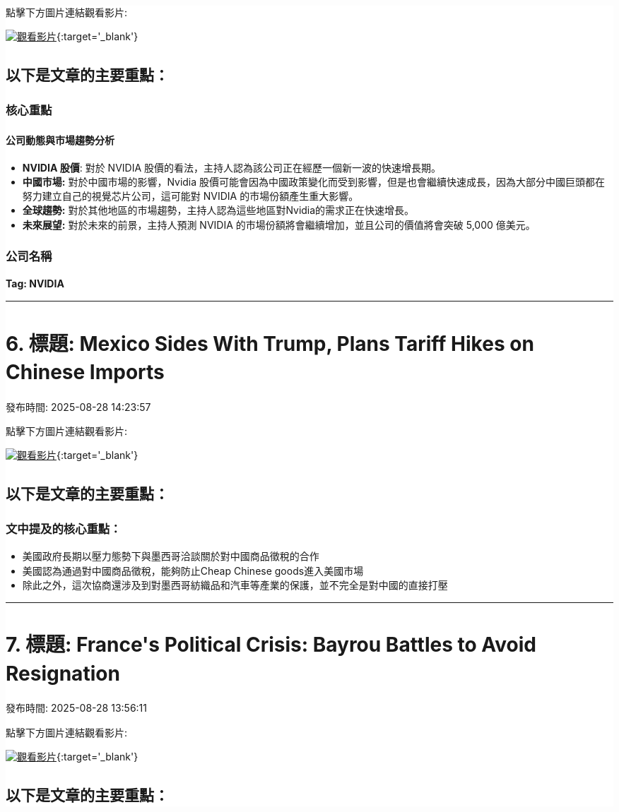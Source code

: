 點擊下方圖片連結觀看影片:

 [![觀看影片](https://i.ytimg.com/vi/qjsjzNdmcME/sddefault.jpg)](https://www.youtube.com/watch?v=qjsjzNdmcME){:target='_blank'}

## 以下是文章的主要重點：

### 核心重點
#### 公司動態與市場趨勢分析

*   **NVIDIA 股價**: 對於 NVIDIA 股價的看法，主持人認為該公司正在經歷一個新一波的快速增長期。
*   **中國市場:** 對於中國市場的影響，Nvidia 股價可能會因為中國政策變化而受到影響，但是也會繼續快速成長，因為大部分中國巨頭都在努力建立自己的視覺芯片公司，這可能對 NVIDIA 的市場份額產生重大影響。
*   **全球趨勢:** 對於其他地區的市場趨勢，主持人認為這些地區對Nvidia的需求正在快速增長。
*   **未來展望:** 對於未來的前景，主持人預測 NVIDIA 的市場份額將會繼續增加，並且公司的價值將會突破 5,000 億美元。

### 公司名稱
**Tag: NVIDIA**

---
# 6. 標題: Mexico Sides With Trump, Plans Tariff Hikes on Chinese Imports
發布時間: 2025-08-28 14:23:57

點擊下方圖片連結觀看影片:

 [![觀看影片](https://i.ytimg.com/vi/W8xk-9NMlSM/sddefault.jpg)](https://www.youtube.com/watch?v=W8xk-9NMlSM){:target='_blank'}

## 以下是文章的主要重點：

### 文中提及的核心重點：

*   美國政府長期以壓力態勢下與墨西哥洽談關於對中國商品徵稅的合作
*   美國認為通過對中國商品徵稅，能夠防止Cheap Chinese goods進入美國市場
*   除此之外，這次協商還涉及到對墨西哥紡織品和汽車等產業的保護，並不完全是對中國的直接打壓

---
# 7. 標題: France's Political Crisis: Bayrou Battles to Avoid Resignation
發布時間: 2025-08-28 13:56:11

點擊下方圖片連結觀看影片:

 [![觀看影片](https://i.ytimg.com/vi/shNXxwWKjGw/sddefault.jpg)](https://www.youtube.com/watch?v=shNXxwWKjGw){:target='_blank'}

## 以下是文章的主要重點：
